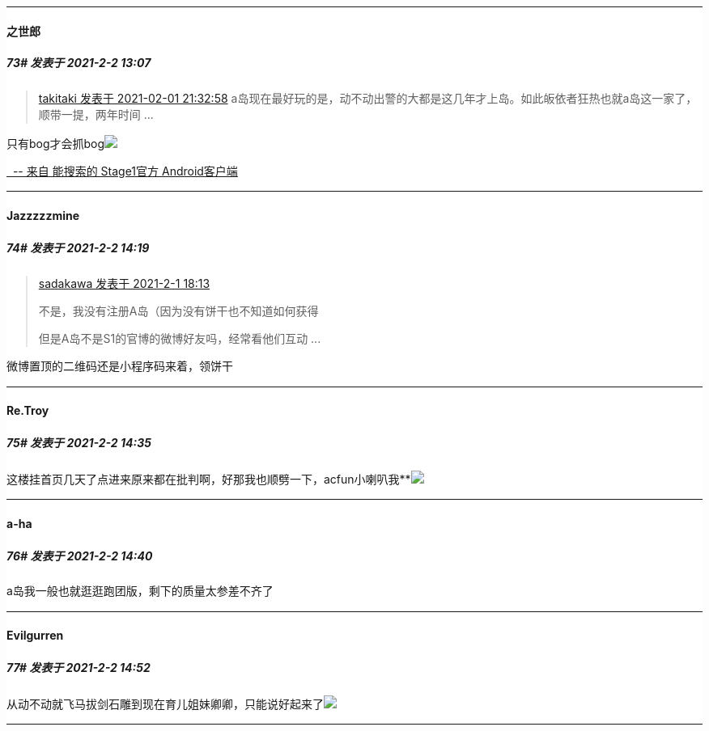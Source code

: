 
-----

####  之世郎  
##### 73#       发表于 2021-2-2 13:07


<blockquote><a href="httphttps://bbs.saraba1st.com/2b/forum.php?mod=redirect&amp;goto=findpost&amp;pid=50210937&amp;ptid=1985762" target="_blank">takitaki 发表于 2021-02-01 21:32:58</a>
a岛现在最好玩的是，动不动出警的大都是这几年才上岛。如此皈依者狂热也就a岛这一家了，顺带一提，两年时间 ...</blockquote>只有bog才会抓bog<img src="https://static.saraba1st.com/image/smiley/face2017/053.png" referrerpolicy="no-referrer">

[  -- 来自 能搜索的 Stage1官方 Android客户端](https://www.coolapk.com/apk/140634)


-----

####  Jazzzzzmine  
##### 74#       发表于 2021-2-2 14:19


<blockquote><a href="httphttps://bbs.saraba1st.com/2b/forum.php?mod=redirect&amp;goto=findpost&amp;pid=50209413&amp;ptid=1985762" target="_blank">sadakawa 发表于 2021-2-1 18:13</a>

不是，我没有注册A岛（因为没有饼干也不知道如何获得


但是A岛不是S1的官博的微博好友吗，经常看他们互动 ...</blockquote>
微博置顶的二维码还是小程序码来着，领饼干 


-----

####  Re.Troy  
##### 75#       发表于 2021-2-2 14:35


这楼挂首页几天了点进来原来都在批判啊，好那我也顺劈一下，acfun小喇叭我**<img src="https://static.saraba1st.com/image/smiley/face2017/048.png" referrerpolicy="no-referrer">


-----

####  a-ha  
##### 76#       发表于 2021-2-2 14:40


a岛我一般也就逛逛跑团版，剩下的质量太参差不齐了


-----

####  Evilgurren  
##### 77#       发表于 2021-2-2 14:52


从动不动就飞马拔剑石雕到现在育儿姐妹卿卿，只能说好起来了<img src="https://static.saraba1st.com/image/smiley/face2017/037.png" referrerpolicy="no-referrer">


-----
